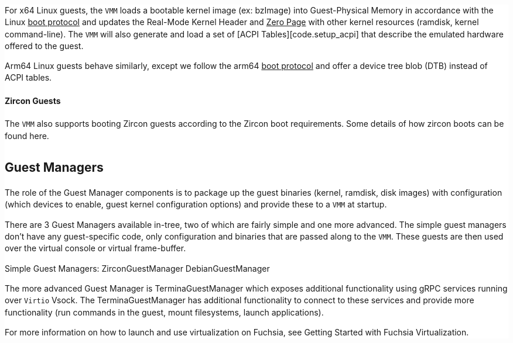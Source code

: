 For x64 Linux guests, the `VMM` loads a bootable kernel image (ex: bzImage) into
Guest-Physical Memory in accordance with the Linux [boot
protocol][refer.linux_x64_boot_protocol] and updates the Real-Mode Kernel Header
and [Zero Page][refer.linux_zero_page] with other kernel resources (ramdisk,
kernel command-line). The `VMM` will also generate and load a set of [ACPI
Tables][code.setup_acpi] that describe the emulated hardware offered to the
guest.

Arm64 Linux guests behave similarly, except we follow the arm64 [boot
protocol][refer.linux_arm64_boot_protocol] and offer a device tree blob (DTB)
instead of ACPI tables.

#### Zircon Guests
The `VMM` also supports booting Zircon guests according to the Zircon boot
requirements. Some details of how zircon boots can be found here.

## Guest Managers

The role of the Guest Manager components is to package up the guest binaries
(kernel, ramdisk, disk images) with configuration (which devices to enable,
guest kernel configuration options) and provide these to a `VMM` at startup.

There are 3 Guest Managers available in-tree, two of which are fairly simple and
one more advanced. The simple guest managers don’t have any guest-specific code,
only configuration and binaries that are passed along to the `VMM`. These guests
are then used over the virtual console or virtual frame-buffer.

Simple Guest Managers: ZirconGuestManager DebianGuestManager

The more advanced Guest Manager is TerminaGuestManager which exposes additional
functionality using gRPC services running over `Virtio` Vsock. The
TerminaGuestManager has additional functionality to connect to these services
and provide more functionality (run commands in the guest, mount filesystems,
launch applications).

For more information on how to launch and use virtualization on Fuchsia, see
Getting Started with Fuchsia Virtualization.

[define.type-2-hypervisor]:
    https://en.wikipedia.org/wiki/Hypervisor#Classification
[define.termina]:
    https://chromium.googlesource.com/chromiumos/overlays/board-overlays/+/master/project-termina/
[define.product]: /docs/development/build/build_system/boards_and_products.md
[define.vmar]: /docs/reference/kernel_objects/vm_address_region.md
[define.vmo]: /docs/reference/kernel_objects/vm_object.md
[define.mmio]: https://en.wikipedia.org/wiki/Memory-mapped_I/O
[define.pio]: https://wiki.osdev.org/Port_IO
[define.slat]: https://en.wikipedia.org/wiki/Second_Level_Address_Translation
[example.pl011_cr_handler]:
    https://cs.opensource.google/fuchsia/fuchsia/+/main:src/virtualization/bin/vmm/arch/arm64/pl011.cc;l=52;drc=9fcf7ef29730fa8ecc2f1cdbe025bb3ab9741a90
[example.update_registers]:
    https://cs.opensource.google/fuchsia/fuchsia/+/main:src/virtualization/bin/vmm/arch/arm64/vcpu.cc;l=56;drc=8c5ab55a0467643618ef12e0d2b987f9f3d24acd

[refer.linux_arm64_boot_protocol]:
    https://www.kernel.org/doc/Documentation/arm/Booting
[refer.linux_x64_boot_protocol]:
    https://www.kernel.org/doc/Documentation/x86/boot.txt
[refer.linux_zero_page]:
    https://www.kernel.org/doc/Documentation/x86/zero-page.txt
[refer.instruction_decode]:
    https://cs.opensource.google/fuchsia/fuchsia/+/main:src/virtualization/bin/vmm/arch/x64/decode.cc;l=185;drc=f09260d405305bd46e76b6717ecd13b073e67fc6
[refer.virtio]:
    https://docs.oasis-open.org/virtio/virtio/v1.1/csprd01/virtio-v1.1-csprd01.html


[image.mmio_bell]: images/mmio_bell_trap.png
[image.mmio_sync]: images/mmio_sync_trap.png
[image.overview]: images/virtualization_stack.png
[image.slat]: images/second_level_address_translation.png